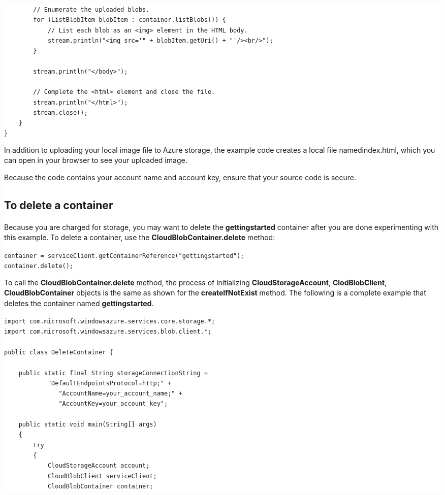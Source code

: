             // Enumerate the uploaded blobs.
            for (ListBlobItem blobItem : container.listBlobs()) {
                // List each blob as an <img> element in the HTML body.
                stream.println("<img src='" + blobItem.getUri() + "'/><br/>");
            }

            stream.println("</body>");

            // Complete the <html> element and close the file.
            stream.println("</html>");
            stream.close();
        }
    }

In addition to uploading your local image file to Azure storage,
the example code creates a local file namedindex.html, which you can
open in your browser to see your uploaded image.

Because the code contains your account name and account key, ensure that
your source code is secure.

## <a name="bkmk_deletecontainer"> </a>To delete a container

Because you are charged for storage, you may want to delete the
**gettingstarted** container after you are done experimenting with this
example. To delete a container, use the **CloudBlobContainer.delete**
method:

    container = serviceClient.getContainerReference("gettingstarted");
    container.delete();

To call the **CloudBlobContainer.delete** method, the process of
initializing **CloudStorageAccount**, **ClodBlobClient**,
**CloudBlobContainer** objects is the same as shown for the
**createIfNotExist** method. The following is a complete example that
deletes the container named **gettingstarted**.

    import com.microsoft.windowsazure.services.core.storage.*;
    import com.microsoft.windowsazure.services.blob.client.*;

    public class DeleteContainer {

        public static final String storageConnectionString = 
                "DefaultEndpointsProtocol=http;" + 
                   "AccountName=your_account_name;" + 
                   "AccountKey=your_account_key"; 

        public static void main(String[] args) 
        {
            try
            {
                CloudStorageAccount account;
                CloudBlobClient serviceClient;
                CloudBlobContainer container;
                